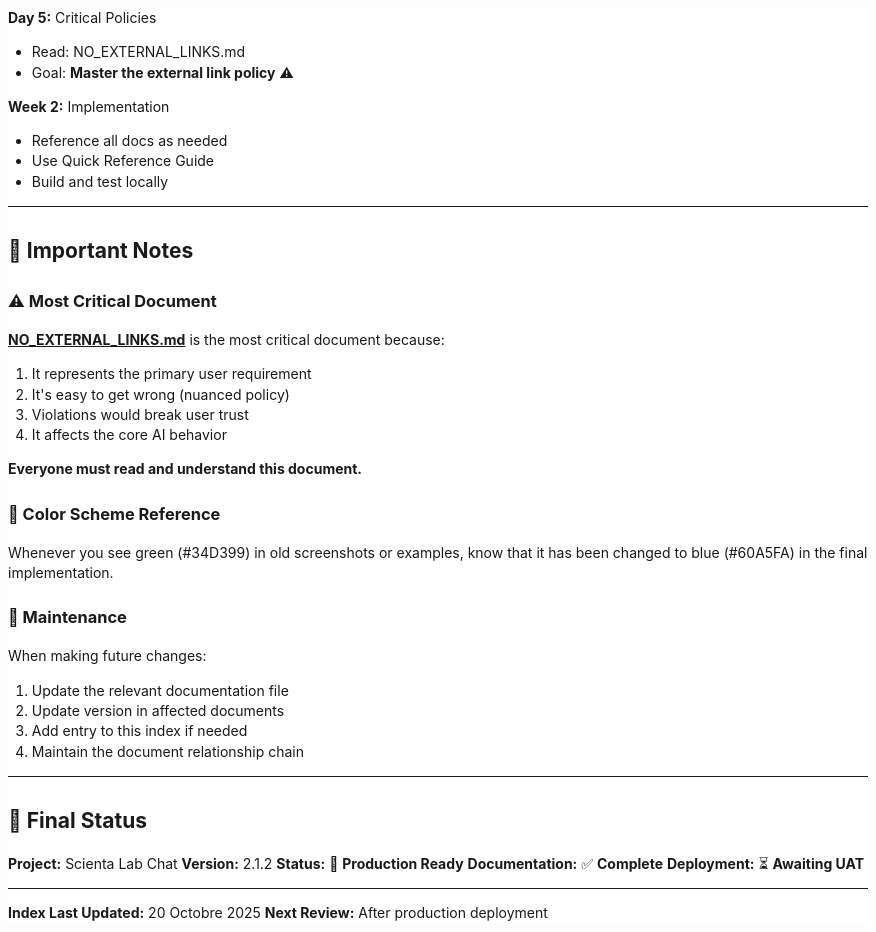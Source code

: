 **Day 5:** Critical Policies
- Read: NO_EXTERNAL_LINKS.md
- Goal: **Master the external link policy** ⚠️

**Week 2:** Implementation
- Reference all docs as needed
- Use Quick Reference Guide
- Build and test locally

---

## 📌 Important Notes

### ⚠️ Most Critical Document
**[NO_EXTERNAL_LINKS.md](NO_EXTERNAL_LINKS.md)** is the most critical document because:
1. It represents the primary user requirement
2. It's easy to get wrong (nuanced policy)
3. Violations would break user trust
4. It affects the core AI behavior

**Everyone must read and understand this document.**

### 🎨 Color Scheme Reference
Whenever you see green (#34D399) in old screenshots or examples, know that it has been changed to blue (#60A5FA) in the final implementation.

### 🔧 Maintenance
When making future changes:
1. Update the relevant documentation file
2. Update version in affected documents
3. Add entry to this index if needed
4. Maintain the document relationship chain

---

## 🚀 Final Status

**Project:** Scienta Lab Chat
**Version:** 2.1.2
**Status:** 🎉 **Production Ready**
**Documentation:** ✅ **Complete**
**Deployment:** ⏳ **Awaiting UAT**

---

**Index Last Updated:** 20 Octobre 2025
**Next Review:** After production deployment
